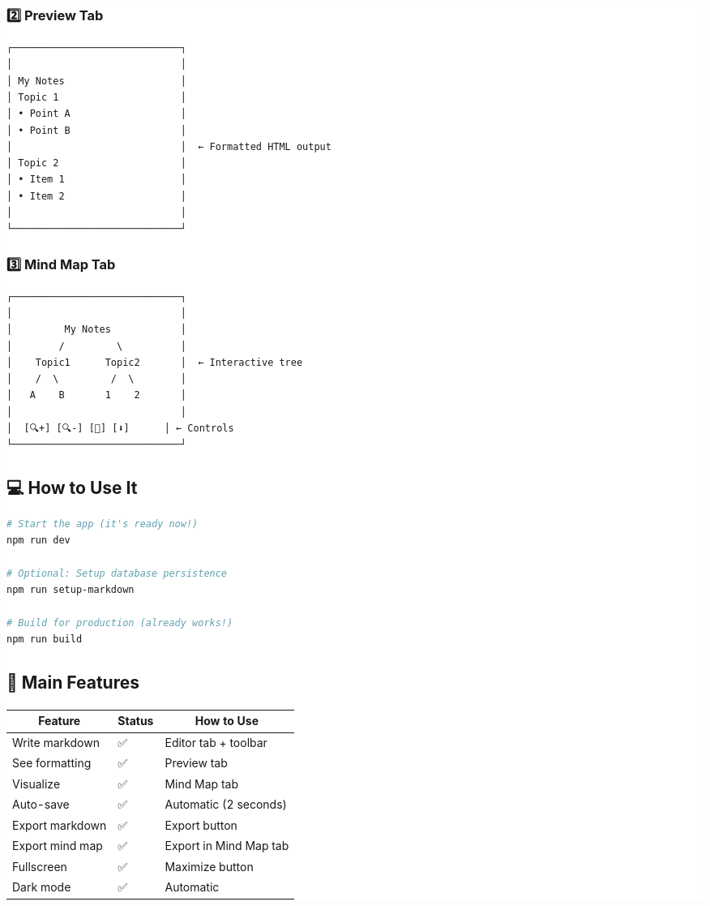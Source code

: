 
### 2️⃣ Preview Tab
```
┌─────────────────────────────┐
│                             │
│ My Notes                    │
│ Topic 1                     │
│ • Point A                   │
│ • Point B                   │
│                             │  ← Formatted HTML output
│ Topic 2                     │
│ • Item 1                    │
│ • Item 2                    │
│                             │
└─────────────────────────────┘
```

### 3️⃣ Mind Map Tab
```
┌─────────────────────────────┐
│                             │
│         My Notes            │
│        /         \          │
│    Topic1      Topic2       │  ← Interactive tree
│    /  \         /  \        │
│   A    B       1    2       │
│                             │
│  [🔍+] [🔍-] [🎯] [⬇️]      │ ← Controls
└─────────────────────────────┘
```

## 💻 How to Use It

```bash
# Start the app (it's ready now!)
npm run dev

# Optional: Setup database persistence
npm run setup-markdown

# Build for production (already works!)
npm run build
```

## 🎯 Main Features

| Feature | Status | How to Use |
|---------|--------|-----------|
| Write markdown | ✅ | Editor tab + toolbar |
| See formatting | ✅ | Preview tab |
| Visualize | ✅ | Mind Map tab |
| Auto-save | ✅ | Automatic (2 seconds) |
| Export markdown | ✅ | Export button |
| Export mind map | ✅ | Export in Mind Map tab |
| Fullscreen | ✅ | Maximize button |
| Dark mode | ✅ | Automatic |
